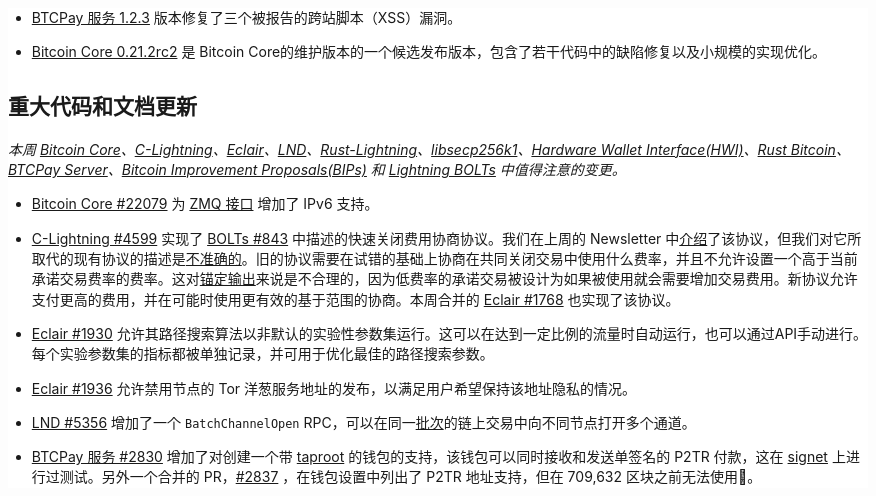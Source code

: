 - [BTCPay 服务 1.2.3](https://github.com/btcpayserver/btcpayserver/releases/tag/v1.2.3) 版本修复了三个被报告的跨站脚本（XSS）漏洞。

- [Bitcoin Core 0.21.2rc2](https://bitcoincore.org/bin/bitcoin-core-0.21.2/) 是 Bitcoin Core的维护版本的一个候选发布版本，包含了若干代码中的缺陷修复以及小规模的实现优化。

## 重大代码和文档更新
*本周 [Bitcoin Core](https://github.com/bitcoin/bitcoin)、[C-Lightning](https://github.com/ElementsProject/lightning)、[Eclair](https://github.com/ACINQ/eclair)、[LND](https://github.com/lightningnetwork/lnd/)、[Rust-Lightning](https://github.com/rust-bitcoin/rust-lightning)、[libsecp256k1](https://github.com/bitcoin-core/secp256k1)、[Hardware Wallet Interface(HWI)](https://github.com/bitcoin-core/HWI)、[Rust Bitcoin](https://github.com/rust-bitcoin/rust-bitcoin)、[BTCPay Server](https://bitcoinops.org/en/newsletters/2021/08/11/)、[Bitcoin Improvement Proposals(BIPs)](https://github.com/bitcoin/bips/) 和 [Lightning BOLTs](https://github.com/lightningnetwork/lightning-rfc/) 中值得注意的变更。*

- [Bitcoin Core #22079](https://github.com/bitcoin/bitcoin/pull/22079) 为 [ZMQ 接口](https://github.com/bitcoin/bitcoin/blob/40a9037a1b5d990637d7f5009fc0c39628ed2c05/doc/zmq.md) 增加了 IPv6 支持。

- [C-Lightning #4599](https://github.com/ElementsProject/lightning/pull/4599) 实现了 [BOLTs #843](https://github.com/lightningnetwork/lightning-rfc/pull/843) 中描述的快速关闭费用协商协议。我们在上周的 Newsletter 中[介绍](https://bitcoinops.org/en/newsletters/2021/09/08/#bolts-847)了该协议，但我们对它所取代的现有协议的描述是[不准确的](https://twitter.com/rusty_twit/status/1435758634995105792)。旧的协议需要在试错的基础上协商在共同关闭交易中使用什么费率，并且不允许设置一个高于当前承诺交易费率的费率。这对[锚定输出](https://bitcoinops.org/en/topics/anchor-outputs/)来说是不合理的，因为低费率的承诺交易被设计为如果被使用就会需要增加交易费用。新协议允许支付更高的费用，并在可能时使用更有效的基于范围的协商。本周合并的 [Eclair #1768](https://github.com/ACINQ/eclair/pull/1768) 也实现了该协议。

- [Eclair #1930](https://github.com/ACINQ/eclair/pull/1930) 允许其路径搜索算法以非默认的实验性参数集运行。这可以在达到一定比例的流量时自动运行，也可以通过API手动进行。每个实验参数集的指标都被单独记录，并可用于优化最佳的路径搜索参数。

- [Eclair #1936](https://github.com/ACINQ/eclair/issues/1936) 允许禁用节点的 Tor 洋葱服务地址的发布，以满足用户希望保持该地址隐私的情况。

- [LND #5356](https://github.com/lightningnetwork/lnd/issues/5356) 增加了一个 `BatchChannelOpen` RPC，可以在同一[批次](https://bitcoinops.org/en/topics/payment-batching/)的链上交易中向不同节点打开多个通道。

- [BTCPay 服务 #2830](https://github.com/btcpayserver/btcpayserver/pull/2830) 增加了对创建一个带 [taproot](https://bitcoinops.org/en/topics/taproot/) 的钱包的支持，该钱包可以同时接收和发送单签名的 P2TR 付款，这在 [signet](https://bitcoinops.org/en/topics/signet/) 上进行过测试。另外一个合并的 PR，[#2837](https://github.com/btcpayserver/btcpayserver/pull/2837) ，在钱包设置中列出了 P2TR 地址支持，但在 709,632 区块之前无法使用。